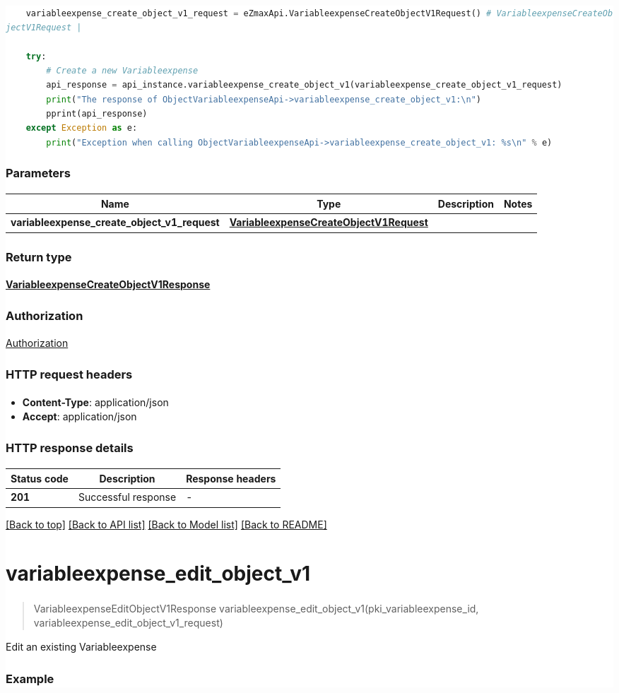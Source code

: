 ```python
    variableexpense_create_object_v1_request = eZmaxApi.VariableexpenseCreateObjectV1Request() # VariableexpenseCreateObjectV1Request | 

    try:
        # Create a new Variableexpense
        api_response = api_instance.variableexpense_create_object_v1(variableexpense_create_object_v1_request)
        print("The response of ObjectVariableexpenseApi->variableexpense_create_object_v1:\n")
        pprint(api_response)
    except Exception as e:
        print("Exception when calling ObjectVariableexpenseApi->variableexpense_create_object_v1: %s\n" % e)
```



### Parameters

Name | Type | Description  | Notes
------------- | ------------- | ------------- | -------------
 **variableexpense_create_object_v1_request** | [**VariableexpenseCreateObjectV1Request**](VariableexpenseCreateObjectV1Request.md)|  | 

### Return type

[**VariableexpenseCreateObjectV1Response**](VariableexpenseCreateObjectV1Response.md)

### Authorization

[Authorization](../README.md#Authorization)

### HTTP request headers

 - **Content-Type**: application/json
 - **Accept**: application/json

### HTTP response details
| Status code | Description | Response headers |
|-------------|-------------|------------------|
**201** | Successful response |  -  |

[[Back to top]](#) [[Back to API list]](../README.md#documentation-for-api-endpoints) [[Back to Model list]](../README.md#documentation-for-models) [[Back to README]](../README.md)

# **variableexpense_edit_object_v1**
> VariableexpenseEditObjectV1Response variableexpense_edit_object_v1(pki_variableexpense_id, variableexpense_edit_object_v1_request)

Edit an existing Variableexpense



### Example
